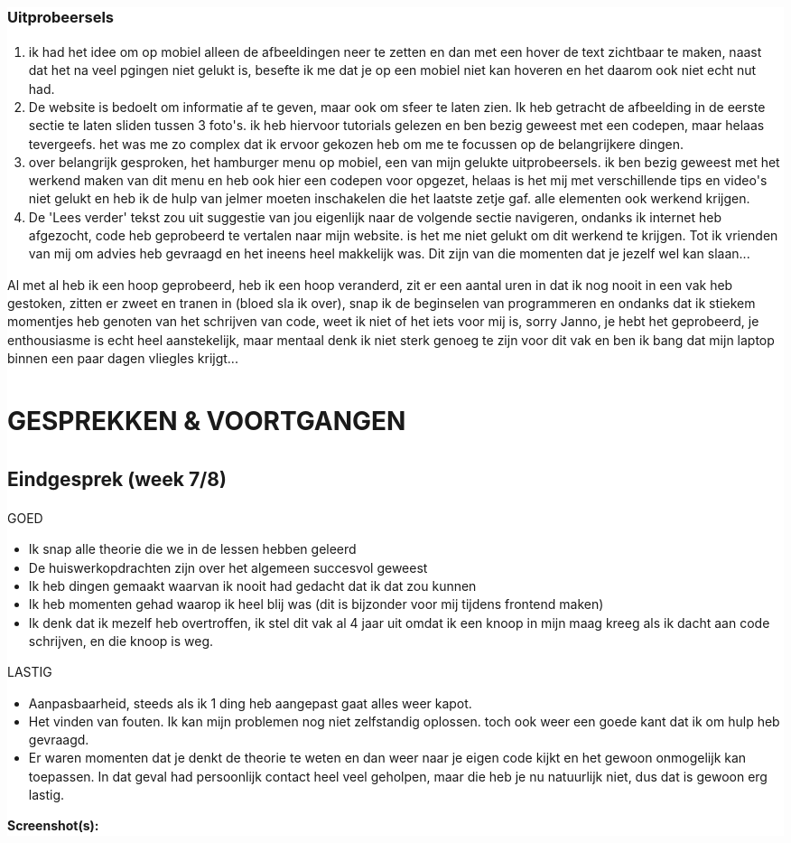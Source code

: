 ### Uitprobeersels
1. ik had het idee om op mobiel alleen de afbeeldingen neer te zetten en dan met een hover de text zichtbaar te maken, naast dat het na veel pgingen niet gelukt is, besefte ik me dat je op een mobiel niet kan hoveren en het daarom ook niet echt nut had. 
2. De website is bedoelt om informatie af te geven, maar ook om sfeer te laten zien. Ik heb getracht de afbeelding in de eerste sectie te laten sliden tussen 3 foto's. ik heb hiervoor tutorials gelezen en ben bezig geweest met een codepen, maar helaas tevergeefs. het was me zo complex dat ik ervoor gekozen heb om me te focussen op de belangrijkere dingen.
3. over belangrijk gesproken, het hamburger menu op mobiel, een van mijn gelukte uitprobeersels. ik ben bezig geweest met het werkend maken van dit menu en heb ook hier een codepen voor opgezet, helaas is het mij met verschillende tips en video's niet gelukt en heb ik de hulp van jelmer moeten inschakelen die het laatste zetje gaf. alle elementen ook werkend krijgen.
4. De 'Lees verder' tekst zou uit suggestie van jou eigenlijk naar de volgende sectie navigeren, ondanks ik internet heb afgezocht, code heb geprobeerd te vertalen naar mijn website. is het me niet gelukt om dit werkend te krijgen. Tot ik vrienden van mij om advies heb gevraagd en het ineens heel makkelijk was. Dit zijn van die momenten dat je jezelf wel kan slaan... 

Al met al heb ik een hoop geprobeerd, heb ik een hoop veranderd, zit er een aantal uren in dat ik nog nooit in een vak heb gestoken, zitten er zweet en tranen in (bloed sla ik over), snap ik de beginselen van programmeren en ondanks dat ik stiekem momentjes heb genoten van het schrijven van code, weet ik niet of het iets voor mij is, sorry Janno, je hebt het geprobeerd, je enthousiasme is echt heel aanstekelijk, maar mentaal denk ik niet sterk genoeg te zijn voor dit vak en ben ik bang dat mijn laptop binnen een paar dagen vliegles krijgt...

# GESPREKKEN & VOORTGANGEN #

## Eindgesprek (week 7/8)

GOED
- Ik snap alle theorie die we in de lessen hebben geleerd
- De huiswerkopdrachten zijn over het algemeen succesvol geweest
- Ik heb dingen gemaakt waarvan ik nooit had gedacht dat ik dat zou kunnen
- Ik heb momenten gehad waarop ik heel blij was (dit is bijzonder voor mij tijdens frontend maken)
- Ik denk dat ik mezelf heb overtroffen, ik stel dit vak al 4 jaar uit omdat ik een knoop in mijn maag kreeg als ik dacht aan code schrijven, en die knoop is weg.

LASTIG
- Aanpasbaarheid, steeds als ik 1 ding heb aangepast gaat alles weer kapot.
- Het vinden van fouten. Ik kan mijn problemen nog niet zelfstandig oplossen. toch ook weer een goede kant dat ik om hulp heb gevraagd.
- Er waren momenten dat je denkt de theorie te weten en dan weer naar je eigen code kijkt en het gewoon onmogelijk kan toepassen. In dat geval had persoonlijk contact heel veel geholpen, maar die heb je nu natuurlijk niet, dus dat is gewoon erg lastig.

**Screenshot(s):**
